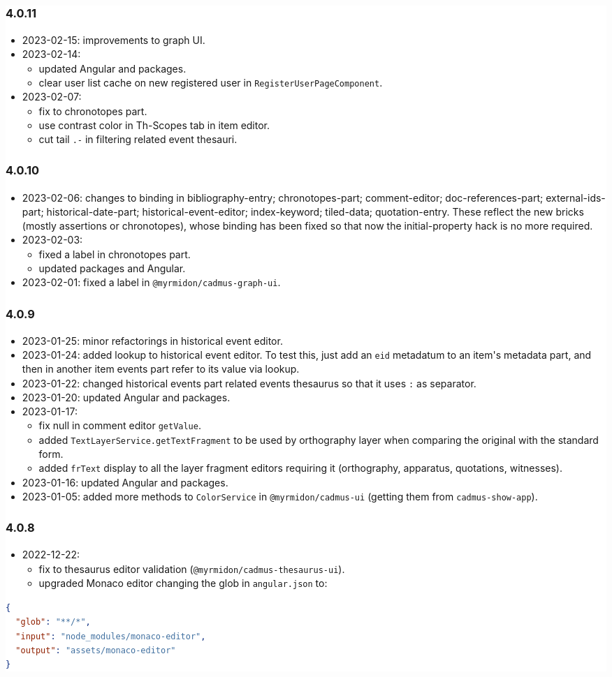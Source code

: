 ### 4.0.11

- 2023-02-15: improvements to graph UI.
- 2023-02-14:
  - updated Angular and packages.
  - clear user list cache on new registered user in `RegisterUserPageComponent`.
- 2023-02-07:
  - fix to chronotopes part.
  - use contrast color in Th-Scopes tab in item editor.
  - cut tail `.-` in filtering related event thesauri.

### 4.0.10

- 2023-02-06: changes to binding in bibliography-entry; chronotopes-part; comment-editor; doc-references-part; external-ids-part; historical-date-part; historical-event-editor; index-keyword; tiled-data; quotation-entry. These reflect the new bricks (mostly assertions or chronotopes), whose binding has been fixed so that now the initial-property hack is no more required.
- 2023-02-03:
  - fixed a label in chronotopes part.
  - updated packages and Angular.
- 2023-02-01: fixed a label in `@myrmidon/cadmus-graph-ui`.

### 4.0.9

- 2023-01-25: minor refactorings in historical event editor.
- 2023-01-24: added lookup to historical event editor. To test this, just add an `eid` metadatum to an item's metadata part, and then in another item events part refer to its value via lookup.
- 2023-01-22: changed historical events part related events thesaurus so that it uses `:` as separator.
- 2023-01-20: updated Angular and packages.
- 2023-01-17:
  - fix null in comment editor `getValue`.
  - added `TextLayerService.getTextFragment` to be used by orthography layer when comparing the original with the standard form.
  - added `frText` display to all the layer fragment editors requiring it (orthography, apparatus, quotations, witnesses).
- 2023-01-16: updated Angular and packages.
- 2023-01-05: added more methods to `ColorService` in `@myrmidon/cadmus-ui` (getting them from `cadmus-show-app`).

### 4.0.8

- 2022-12-22:
  - fix to thesaurus editor validation (`@myrmidon/cadmus-thesaurus-ui`).
  - upgraded Monaco editor changing the glob in `angular.json` to:

```json
{
  "glob": "**/*",
  "input": "node_modules/monaco-editor",
  "output": "assets/monaco-editor"
}
```
